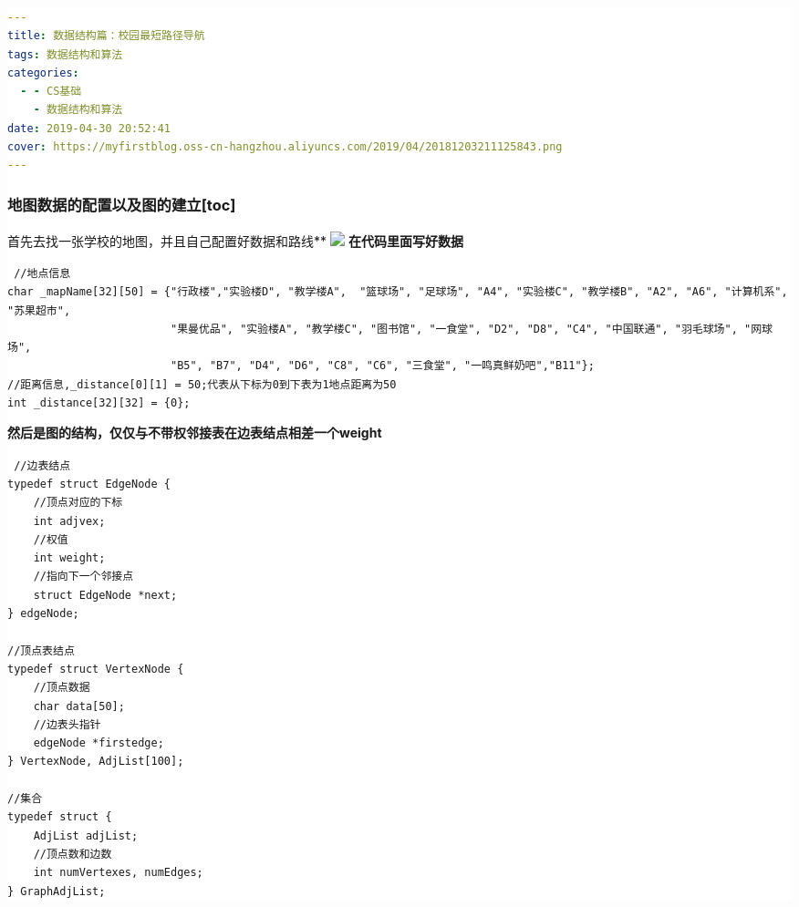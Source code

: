 ```yaml
---
title: 数据结构篇：校园最短路径导航
tags: 数据结构和算法
categories:
  - - CS基础
    - 数据结构和算法
date: 2019-04-30 20:52:41
cover: https://myfirstblog.oss-cn-hangzhou.aliyuncs.com/2019/04/20181203211125843.png
---
```


<meta name="referrer" content="no-referrer" />



### 地图数据的配置以及图的建立\[toc\]

首先去找一张学校的地图，并且自己配置好数据和路线\*\* ![](https://myfirstblog.oss-cn-hangzhou.aliyuncs.com/2019/04/20181203211125843.png) **在代码里面写好数据**

```
 //地点信息
char _mapName[32][50] = {"行政楼","实验楼D", "教学楼A",  "篮球场", "足球场", "A4", "实验楼C", "教学楼B", "A2", "A6", "计算机系", "苏果超市",
                         "果曼优品", "实验楼A", "教学楼C", "图书馆", "一食堂", "D2", "D8", "C4", "中国联通", "羽毛球场", "网球场",
                         "B5", "B7", "D4", "D6", "C8", "C6", "三食堂", "一鸣真鲜奶吧","B11"};
//距离信息,_distance[0][1] = 50;代表从下标为0到下表为1地点距离为50
int _distance[32][32] = {0};
```

**然后是图的结构，仅仅与不带权邻接表在边表结点相差一个weight**

```
 //边表结点
typedef struct EdgeNode {
    //顶点对应的下标
    int adjvex;
    //权值
    int weight;
    //指向下一个邻接点
    struct EdgeNode *next;
} edgeNode;

//顶点表结点
typedef struct VertexNode {
    //顶点数据
    char data[50];
    //边表头指针
    edgeNode *firstedge;
} VertexNode, AdjList[100];

//集合
typedef struct {
    AdjList adjList;
    //顶点数和边数
    int numVertexes, numEdges;
} GraphAdjList;
```
